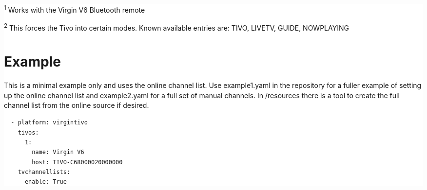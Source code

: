 <sup>1</sup> Works with the Virgin V6 Bluetooth remote

<sup>2</sup> This forces the Tivo into certain modes.  Known available entries are: TIVO, LIVETV, GUIDE, NOWPLAYING

# Example

This is a minimal example only and uses the online channel list.  Use example1.yaml in the repository for a fuller example of setting up the online channel list and example2.yaml for a full set of manual channels. In /resources there is a tool to create the full channel list from the online source if desired.

```
  - platform: virgintivo
    tivos:
      1:
        name: Virgin V6
        host: TIVO-C68000020000000
    tvchannellists:
      enable: True
```
